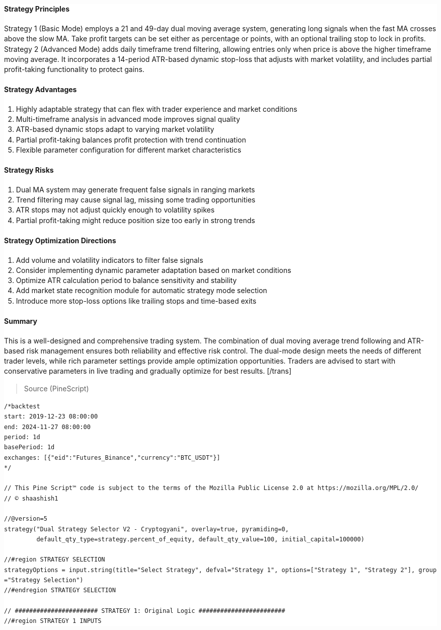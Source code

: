 #### Strategy Principles
Strategy 1 (Basic Mode) employs a 21 and 49-day dual moving average system, generating long signals when the fast MA crosses above the slow MA. Take profit targets can be set either as percentage or points, with an optional trailing stop to lock in profits. Strategy 2 (Advanced Mode) adds daily timeframe trend filtering, allowing entries only when price is above the higher timeframe moving average. It incorporates a 14-period ATR-based dynamic stop-loss that adjusts with market volatility, and includes partial profit-taking functionality to protect gains.

#### Strategy Advantages
1. Highly adaptable strategy that can flex with trader experience and market conditions
2. Multi-timeframe analysis in advanced mode improves signal quality
3. ATR-based dynamic stops adapt to varying market volatility
4. Partial profit-taking balances profit protection with trend continuation
5. Flexible parameter configuration for different market characteristics

#### Strategy Risks
1. Dual MA system may generate frequent false signals in ranging markets
2. Trend filtering may cause signal lag, missing some trading opportunities
3. ATR stops may not adjust quickly enough to volatility spikes
4. Partial profit-taking might reduce position size too early in strong trends

#### Strategy Optimization Directions
1. Add volume and volatility indicators to filter false signals
2. Consider implementing dynamic parameter adaptation based on market conditions
3. Optimize ATR calculation period to balance sensitivity and stability
4. Add market state recognition module for automatic strategy mode selection
5. Introduce more stop-loss options like trailing stops and time-based exits

#### Summary
This is a well-designed and comprehensive trading system. The combination of dual moving average trend following and ATR-based risk management ensures both reliability and effective risk control. The dual-mode design meets the needs of different trader levels, while rich parameter settings provide ample optimization opportunities. Traders are advised to start with conservative parameters in live trading and gradually optimize for best results.
[/trans]



> Source (PineScript)

``` pinescript
/*backtest
start: 2019-12-23 08:00:00
end: 2024-11-27 08:00:00
period: 1d
basePeriod: 1d
exchanges: [{"eid":"Futures_Binance","currency":"BTC_USDT"}]
*/

// This Pine Script™ code is subject to the terms of the Mozilla Public License 2.0 at https://mozilla.org/MPL/2.0/
// © shaashish1

//@version=5
strategy("Dual Strategy Selector V2 - Cryptogyani", overlay=true, pyramiding=0, 
         default_qty_type=strategy.percent_of_equity, default_qty_value=100, initial_capital=100000)

//#region STRATEGY SELECTION
strategyOptions = input.string(title="Select Strategy", defval="Strategy 1", options=["Strategy 1", "Strategy 2"], group="Strategy Selection")
//#endregion STRATEGY SELECTION

// ####################### STRATEGY 1: Original Logic ########################
//#region STRATEGY 1 INPUTS
```